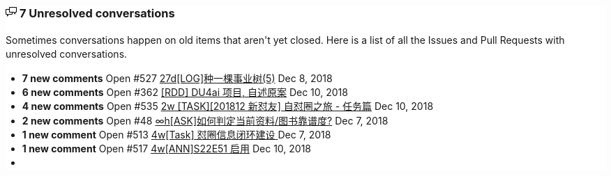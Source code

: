 


<div id="active_discussions" class="pulse-section">
  <h3 class="conversation-list-heading">
    <span class="inner">
      <svg class="octicon octicon-comment-discussion" viewBox="0 0 16 16" version="1.1" width="16" height="16" aria-hidden="true"><path fill-rule="evenodd" d="M15 1H6c-.55 0-1 .45-1 1v2H1c-.55 0-1 .45-1 1v6c0 .55.45 1 1 1h1v3l3-3h4c.55 0 1-.45 1-1V9h1l3 3V9h1c.55 0 1-.45 1-1V2c0-.55-.45-1-1-1zM9 11H4.5L3 12.5V11H1V5h4v3c0 .55.45 1 1 1h3v2zm6-3h-2v1.5L11.5 8H6V2h9v6z"/></svg>
      <span class="text-emphasized">7</span>
      Unresolved conversations
    </span>
  </h3>
  <p>
    Sometimes conversations happen on old items that aren't yet closed.
    Here is a list of all the Issues and Pull Requests with unresolved
    conversations.
  </p>

  <ul class="simple-conversation-list varied-states">
<li>
      <strong class="meta">7 new comments</strong>
      <span class="State State--green">Open</span>
      <span class="num">#527</span>
      <a href="https://github.com/DebugUself/du4proto/issues/527" class="title">27d[LOG]种一棵事业树(5)</a>
      <relative-time datetime="2018-12-08T15:11:40Z">Dec 8, 2018</relative-time>
    </li>
    <li>
      <strong class="meta">6 new comments</strong>
      <span class="State State--green">Open</span>
      <span class="num">#362</span>
      <a href="https://github.com/DebugUself/du4proto/issues/362" class="title">[RDD] DU4ai 项目, 自述原案</a>
      <relative-time datetime="2018-12-10T03:21:22Z">Dec 10, 2018</relative-time>
    </li>
    <li>
      <strong class="meta">4 new comments</strong>
      <span class="State State--green">Open</span>
      <span class="num">#535</span>
      <a href="https://github.com/DebugUself/du4proto/issues/535" class="title">2w [TASK][201812 新怼友] 自怼圈之旅 - 任务篇</a>
      <relative-time datetime="2018-12-10T09:35:32Z">Dec 10, 2018</relative-time>
    </li>
    <li>
      <strong class="meta">2 new comments</strong>
      <span class="State State--green">Open</span>
      <span class="num">#48</span>
      <a href="https://github.com/DebugUself/du4proto/issues/48" class="title">∞h[ASK]如何判定当前资料/图书靠谱度?</a>
      <relative-time datetime="2018-12-06T17:44:09Z">Dec 7, 2018</relative-time>
    </li>
    <li>
      <strong class="meta">1 new comment</strong>
      <span class="State State--green">Open</span>
      <span class="num">#513</span>
      <a href="https://github.com/DebugUself/du4proto/issues/513" class="title">4w[Task] 怼圈信息闭环建设 </a>
      <relative-time datetime="2018-12-06T17:18:55Z">Dec 7, 2018</relative-time>
    </li>
    <li>
      <strong class="meta">1 new comment</strong>
      <span class="State State--green">Open</span>
      <span class="num">#517</span>
      <a href="https://github.com/DebugUself/du4proto/issues/517" class="title">4w[ANN]S22E51 启用</a>
      <relative-time datetime="2018-12-09T20:52:17Z">Dec 10, 2018</relative-time>
    </li>
    <li>